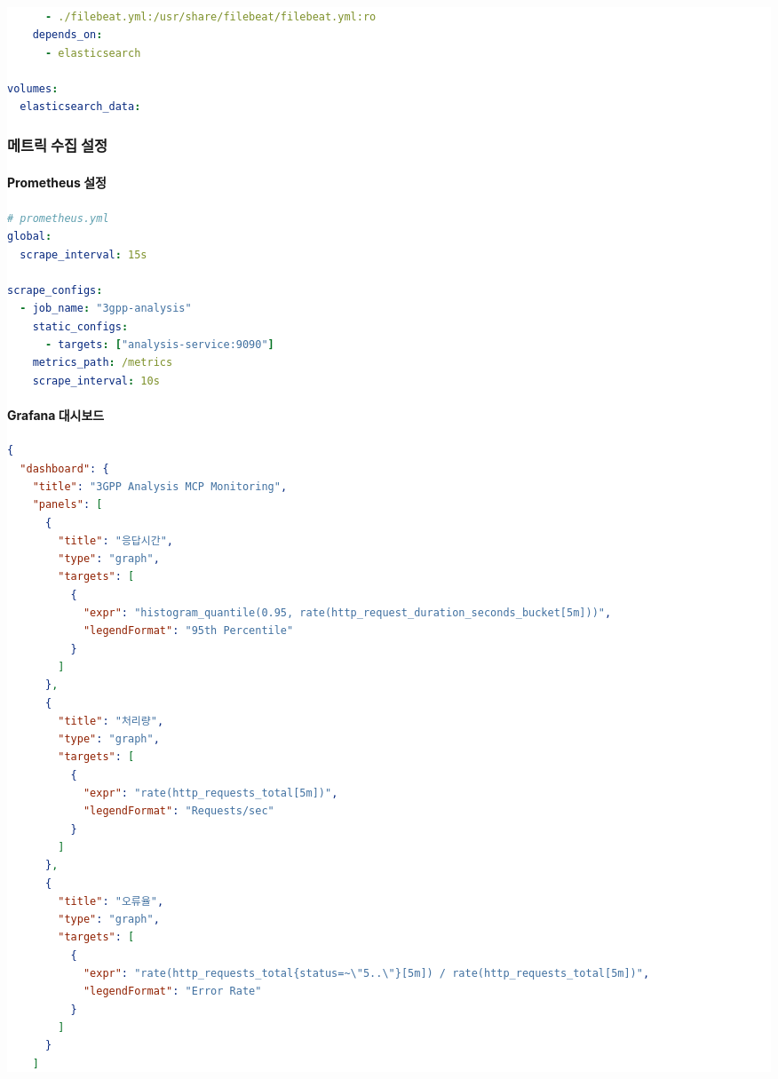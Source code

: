 ```yaml
      - ./filebeat.yml:/usr/share/filebeat/filebeat.yml:ro
    depends_on:
      - elasticsearch

volumes:
  elasticsearch_data:
```

### 메트릭 수집 설정

#### Prometheus 설정

```yaml
# prometheus.yml
global:
  scrape_interval: 15s

scrape_configs:
  - job_name: "3gpp-analysis"
    static_configs:
      - targets: ["analysis-service:9090"]
    metrics_path: /metrics
    scrape_interval: 10s
```

#### Grafana 대시보드

```json
{
  "dashboard": {
    "title": "3GPP Analysis MCP Monitoring",
    "panels": [
      {
        "title": "응답시간",
        "type": "graph",
        "targets": [
          {
            "expr": "histogram_quantile(0.95, rate(http_request_duration_seconds_bucket[5m]))",
            "legendFormat": "95th Percentile"
          }
        ]
      },
      {
        "title": "처리량",
        "type": "graph",
        "targets": [
          {
            "expr": "rate(http_requests_total[5m])",
            "legendFormat": "Requests/sec"
          }
        ]
      },
      {
        "title": "오류율",
        "type": "graph",
        "targets": [
          {
            "expr": "rate(http_requests_total{status=~\"5..\"}[5m]) / rate(http_requests_total[5m])",
            "legendFormat": "Error Rate"
          }
        ]
      }
    ]
```